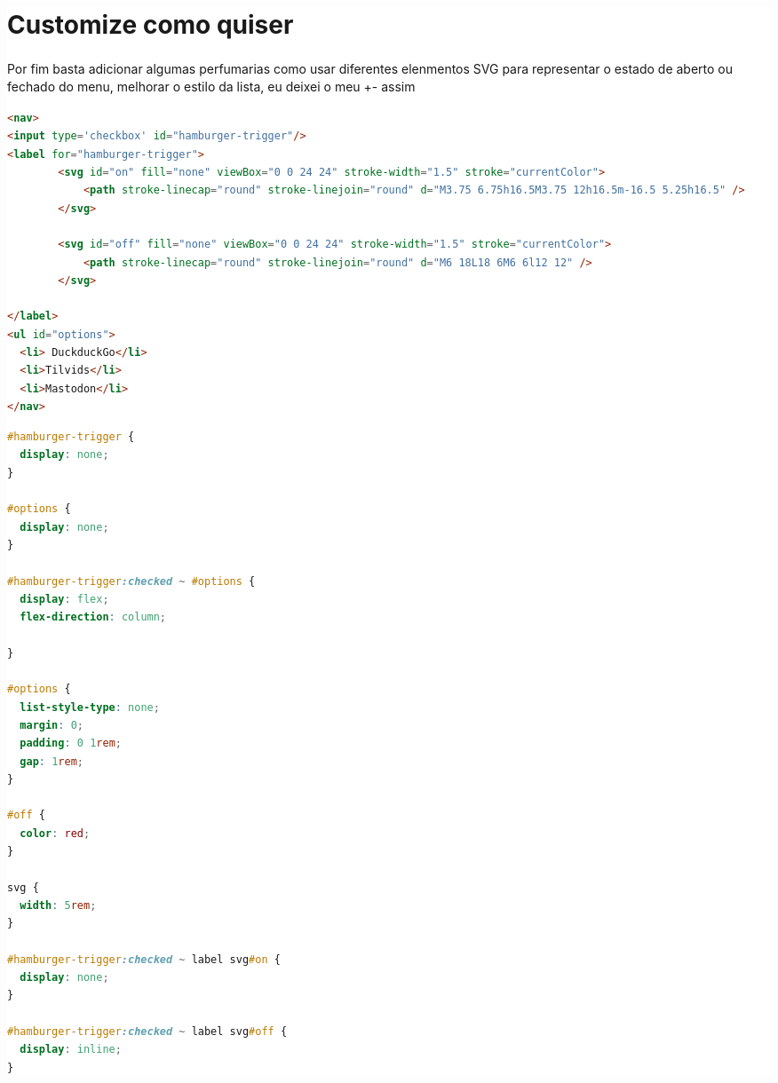 # Customize como quiser

Por fim basta adicionar algumas perfumarias como usar diferentes elenmentos SVG para representar o estado de aberto ou fechado do menu, melhorar o estilo da lista, eu deixei o meu +- assim

```html
<nav>
<input type='checkbox' id="hamburger-trigger"/>
<label for="hamburger-trigger">
        <svg id="on" fill="none" viewBox="0 0 24 24" stroke-width="1.5" stroke="currentColor">
            <path stroke-linecap="round" stroke-linejoin="round" d="M3.75 6.75h16.5M3.75 12h16.5m-16.5 5.25h16.5" />
        </svg>

        <svg id="off" fill="none" viewBox="0 0 24 24" stroke-width="1.5" stroke="currentColor">
            <path stroke-linecap="round" stroke-linejoin="round" d="M6 18L18 6M6 6l12 12" />
        </svg>

</label>
<ul id="options">
  <li> DuckduckGo</li>
  <li>Tilvids</li>
  <li>Mastodon</li>
</nav>
```

```css
#hamburger-trigger {
  display: none;
}

#options {
  display: none;
}

#hamburger-trigger:checked ~ #options {
  display: flex;
  flex-direction: column;
  
}

#options {
  list-style-type: none;
  margin: 0;
  padding: 0 1rem;
  gap: 1rem;
}

#off {
  color: red;
}

svg {
  width: 5rem;
}

#hamburger-trigger:checked ~ label svg#on {
  display: none;
}

#hamburger-trigger:checked ~ label svg#off {
  display: inline;
}

```